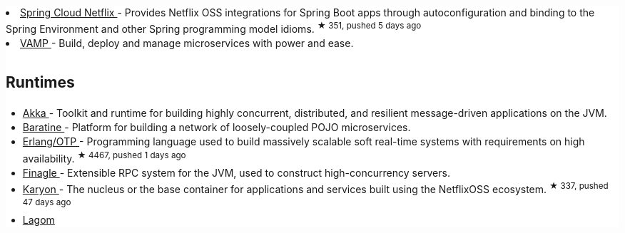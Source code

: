  </li>
 <li>
  <a href="https://github.com/spring-cloud/spring-cloud-netflix">
   Spring Cloud Netflix
  </a>
  - Provides Netflix OSS integrations for Spring Boot apps through autoconfiguration and binding to the Spring Environment and other Spring programming model idioms.
  <sup>
   &#9733 351, pushed 5 days ago
  </sup>
 </li>
 <li>
  <a href="http://vamp.io/">
   VAMP
  </a>
  - Build, deploy and manage microservices with power and ease.
 </li>
</ul>
<h2>
 Runtimes
</h2>
<ul>
 <li>
  <a href="http://akka.io/">
   Akka
  </a>
  - Toolkit and runtime for building highly concurrent, distributed, and resilient message-driven applications on the JVM.
 </li>
 <li>
  <a href="http://baratine.io/">
   Baratine
  </a>
  - Platform for building a network of loosely-coupled POJO microservices.
 </li>
 <li>
  <a href="https://github.com/erlang/otp">
   Erlang/OTP
  </a>
  - Programming language used to build massively scalable soft real-time systems with requirements on high availability.
  <sup>
   &#9733 4467, pushed 1 days ago
  </sup>
 </li>
 <li>
  <a href="http://twitter.github.io/finagle">
   Finagle
  </a>
  - Extensible RPC system for the JVM, used to construct high-concurrency servers.
 </li>
 <li>
  <a href="https://github.com/Netflix/karyon">
   Karyon
  </a>
  - The nucleus or the base container for applications and services built using the NetflixOSS ecosystem.
  <sup>
   &#9733 337, pushed 47 days ago
  </sup>
 </li>
 <li>
  <a href="https://github.com/lagom/lagom">
   Lagom